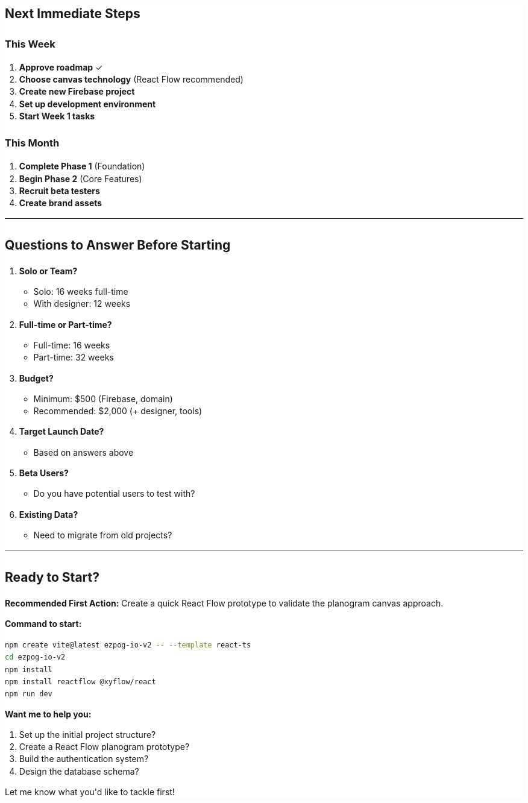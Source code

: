 
## Next Immediate Steps

### This Week
1. **Approve roadmap** ✓
2. **Choose canvas technology** (React Flow recommended)
3. **Create new Firebase project**
4. **Set up development environment**
5. **Start Week 1 tasks**

### This Month
1. **Complete Phase 1** (Foundation)
2. **Begin Phase 2** (Core Features)
3. **Recruit beta testers**
4. **Create brand assets**

---

## Questions to Answer Before Starting

1. **Solo or Team?** 
   - Solo: 16 weeks full-time
   - With designer: 12 weeks

2. **Full-time or Part-time?**
   - Full-time: 16 weeks
   - Part-time: 32 weeks

3. **Budget?**
   - Minimum: $500 (Firebase, domain)
   - Recommended: $2,000 (+ designer, tools)

4. **Target Launch Date?**
   - Based on answers above

5. **Beta Users?**
   - Do you have potential users to test with?

6. **Existing Data?**
   - Need to migrate from old projects?

---

## Ready to Start?

**Recommended First Action:**
Create a quick React Flow prototype to validate the planogram canvas approach.

**Command to start:**
```bash
npm create vite@latest ezpog-io-v2 -- --template react-ts
cd ezpog-io-v2
npm install
npm install reactflow @xyflow/react
npm run dev
```

**Want me to help you:**
1. Set up the initial project structure?
2. Create a React Flow planogram prototype?
3. Build the authentication system?
4. Design the database schema?

Let me know what you'd like to tackle first!
